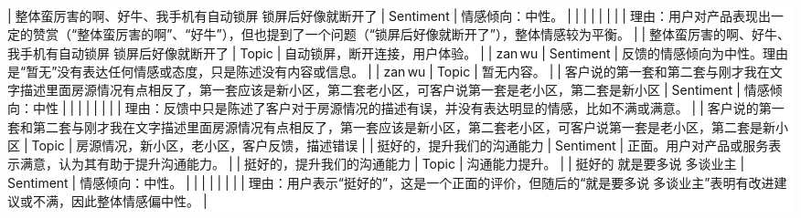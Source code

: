 | 整体蛮厉害的啊、好牛、我手机有自动锁屏 锁屏后好像就断开了                                                                                                                                                                   | Sentiment       | 情感倾向：中性。                                                                                                                                                                         |
|                                                                                                                                                                                                                             |                 |                                                                                                                                                                                          |
|                                                                                                                                                                                                                             |                 | 理由：用户对产品表现出一定的赞赏（“整体蛮厉害的啊”、“好牛”），但也提到了一个问题（“锁屏后好像就断开了”），整体情感较为平衡。                                                             |
| 整体蛮厉害的啊、好牛、我手机有自动锁屏 锁屏后好像就断开了                                                                                                                                                                   | Topic           | 自动锁屏，断开连接，用户体验。                                                                                                                                                           |
| zan wu                                                                                                                                                                                                                      | Sentiment       | 反馈的情感倾向为中性。理由是“暂无”没有表达任何情感或态度，只是陈述没有内容或信息。                                                                                                       |
| zan wu                                                                                                                                                                                                                      | Topic           | 暂无内容。                                                                                                                                                                               |
| 客户说的第一套和第二套与刚才我在文字描述里面房源情况有点相反了，第一套应该是新小区，第二套老小区，可客户说第一套是老小区，第二套是新小区                                                                                    | Sentiment       | 情感倾向：中性                                                                                                                                                                           |
|                                                                                                                                                                                                                             |                 |                                                                                                                                                                                          |
|                                                                                                                                                                                                                             |                 | 理由：反馈中只是陈述了客户对于房源情况的描述有误，并没有表达明显的情感，比如不满或满意。                                                                                                 |
| 客户说的第一套和第二套与刚才我在文字描述里面房源情况有点相反了，第一套应该是新小区，第二套老小区，可客户说第一套是老小区，第二套是新小区                                                                                    | Topic           | 房源情况，新小区，老小区，客户反馈，描述错误                                                                                                                                             |
| 挺好的，提升我们的沟通能力                                                                                                                                                                                                  | Sentiment       | 正面。用户对产品或服务表示满意，认为其有助于提升沟通能力。                                                                                                                               |
| 挺好的，提升我们的沟通能力                                                                                                                                                                                                  | Topic           | 沟通能力提升。                                                                                                                                                                           |
| 挺好的 就是要多说 多谈业主                                                                                                                                                                                                  | Sentiment       | 情感倾向：中性。                                                                                                                                                                         |
|                                                                                                                                                                                                                             |                 |                                                                                                                                                                                          |
|                                                                                                                                                                                                                             |                 | 理由：用户表示“挺好的”，这是一个正面的评价，但随后的“就是要多说 多谈业主”表明有改进建议或不满，因此整体情感偏中性。                                                                      |